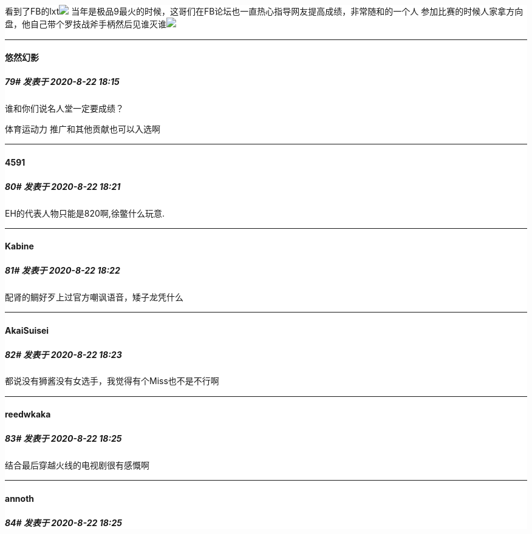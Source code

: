 
看到了FB的lxt<img src="https://static.saraba1st.com/image/smiley/face2017/073.png" referrerpolicy="no-referrer">
当年是极品9最火的时候，这哥们在FB论坛也一直热心指导网友提高成绩，非常随和的一个人
参加比赛的时候人家拿方向盘，他自己带个罗技战斧手柄然后见谁灭谁<img src="https://static.saraba1st.com/image/smiley/face2017/044.png" referrerpolicy="no-referrer">


-----

####  悠然幻影  
##### 79#       发表于 2020-8-22 18:15


谁和你们说名人堂一定要成绩？


体育运动力 推广和其他贡献也可以入选啊


-----

####  4591  
##### 80#       发表于 2020-8-22 18:21


EH的代表人物只能是820啊,徐鳖什么玩意.


-----

####  Kabine  
##### 81#       发表于 2020-8-22 18:22


配肾的鲷好歹上过官方嘲讽语音，矮子龙凭什么


-----

####  AkaiSuisei  
##### 82#       发表于 2020-8-22 18:23


都说没有狮酱没有女选手，我觉得有个Miss也不是不行啊


-----

####  reedwkaka  
##### 83#       发表于 2020-8-22 18:25


结合最后穿越火线的电视剧很有感慨啊


-----

####  annoth  
##### 84#       发表于 2020-8-22 18:25
